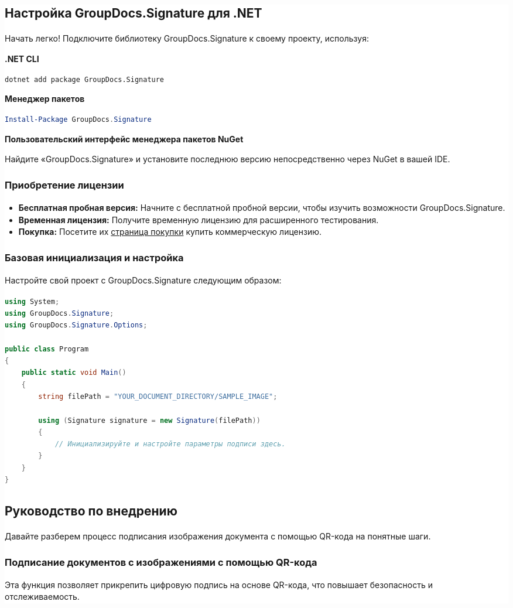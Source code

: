 ## Настройка GroupDocs.Signature для .NET
Начать легко! Подключите библиотеку GroupDocs.Signature к своему проекту, используя:

**.NET CLI**

```bash
dotnet add package GroupDocs.Signature
```

**Менеджер пакетов**

```powershell
Install-Package GroupDocs.Signature
```

**Пользовательский интерфейс менеджера пакетов NuGet**

Найдите «GroupDocs.Signature» и установите последнюю версию непосредственно через NuGet в вашей IDE.

### Приобретение лицензии
- **Бесплатная пробная версия:** Начните с бесплатной пробной версии, чтобы изучить возможности GroupDocs.Signature.
- **Временная лицензия:** Получите временную лицензию для расширенного тестирования.
- **Покупка:** Посетите их [страница покупки](https://purchase.groupdocs.com/buy) купить коммерческую лицензию.

### Базовая инициализация и настройка
Настройте свой проект с GroupDocs.Signature следующим образом:

```csharp
using System;
using GroupDocs.Signature;
using GroupDocs.Signature.Options;

public class Program
{
    public static void Main()
    {
        string filePath = "YOUR_DOCUMENT_DIRECTORY/SAMPLE_IMAGE";
        
        using (Signature signature = new Signature(filePath))
        {
            // Инициализируйте и настройте параметры подписи здесь.
        }
    }
}
```

## Руководство по внедрению

Давайте разберем процесс подписания изображения документа с помощью QR-кода на понятные шаги.

### Подписание документов с изображениями с помощью QR-кода
Эта функция позволяет прикрепить цифровую подпись на основе QR-кода, что повышает безопасность и отслеживаемость.
